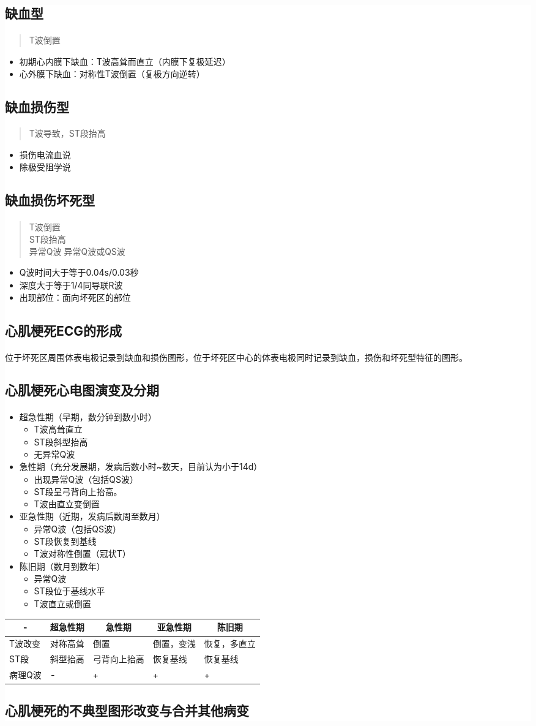 ## 缺血型
>T波倒置
- 初期心内膜下缺血：T波高耸而直立（内膜下复极延迟）
- 心外膜下缺血：对称性T波倒置（复极方向逆转）

## 缺血损伤型
>T波导致，ST段抬高
- 损伤电流血说
- 除极受阻学说


## 缺血损伤坏死型
>T波倒置<br>ST段抬高<br>异常Q波
异常Q波或QS波
- Q波时间大于等于0.04s/0.03秒
- 深度大于等于1/4同导联R波
- 出现部位：面向坏死区的部位

## 心肌梗死ECG的形成
位于坏死区周围体表电极记录到缺血和损伤图形，位于坏死区中心的体表电极同时记录到缺血，损伤和坏死型特征的图形。

## 心肌梗死心电图演变及分期
- 超急性期（早期，数分钟到数小时）
	- T波高耸直立
	- ST段斜型抬高
	- 无异常Q波
- 急性期（充分发展期，发病后数小时~数天，目前认为小于14d）
	- 出现异常Q波（包括QS波）
	- ST段呈弓背向上抬高。
	- T波由直立变倒置
- 亚急性期（近期，发病后数周至数月）
	- 异常Q波（包括QS波）
	- ST段恢复到基线
	- T波对称性倒置（冠状T）
- 陈旧期（数月到数年）
	- 异常Q波
	- ST段位于基线水平
	- T波直立或倒置

| -       | 超急性期 | 急性期       | 亚急性期   | 陈旧期       |
|---------|----------|--------------|------------|--------------|
| T波改变 | 对称高耸 | 倒置         | 倒置，变浅 | 恢复，多直立 |
| ST段    | 斜型抬高 | 弓背向上抬高 | 恢复基线   | 恢复基线     |
| 病理Q波 | -        | +            | +          | +            |


## 心肌梗死的不典型图形改变与合并其他病变
